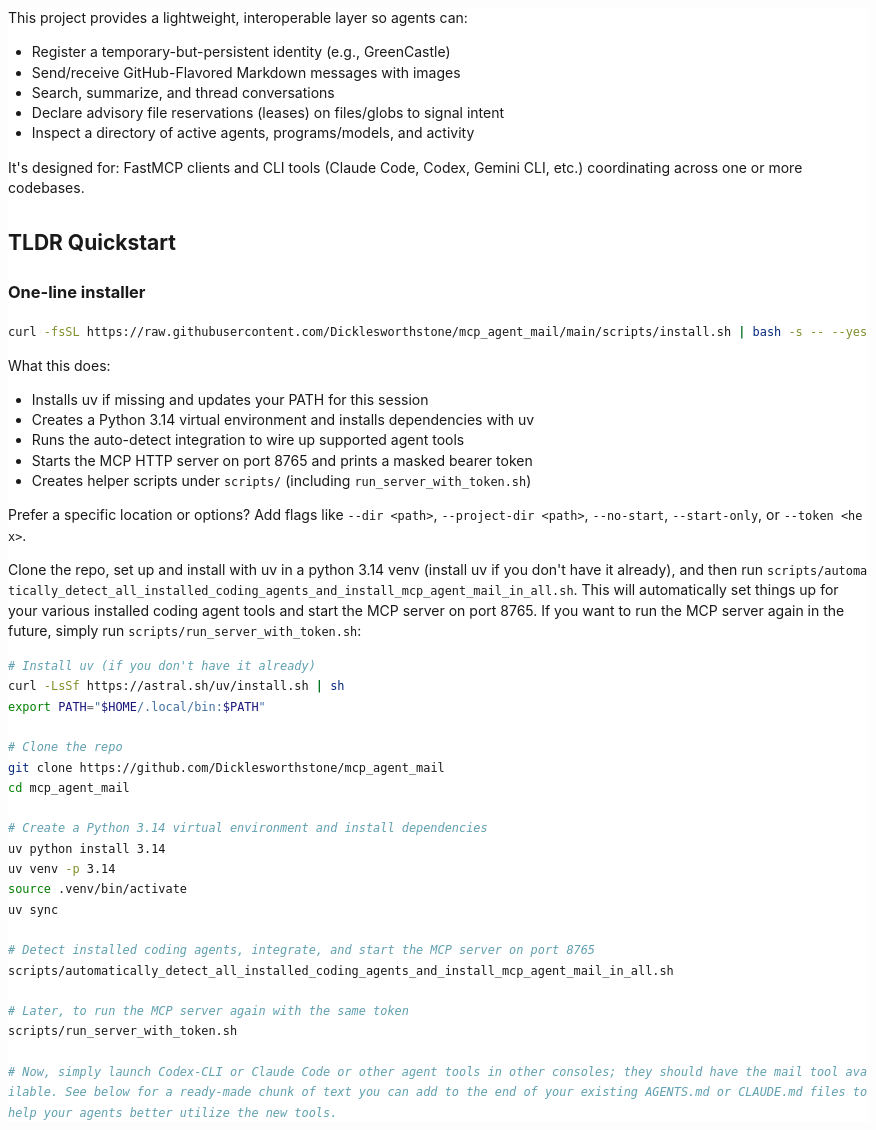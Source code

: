 This project provides a lightweight, interoperable layer so agents can:

- Register a temporary-but-persistent identity (e.g., GreenCastle)
- Send/receive GitHub-Flavored Markdown messages with images
- Search, summarize, and thread conversations
- Declare advisory file reservations (leases) on files/globs to signal intent
- Inspect a directory of active agents, programs/models, and activity

It's designed for: FastMCP clients and CLI tools (Claude Code, Codex, Gemini CLI, etc.) coordinating across one or more codebases.

## TLDR Quickstart

### One-line installer

```bash
curl -fsSL https://raw.githubusercontent.com/Dicklesworthstone/mcp_agent_mail/main/scripts/install.sh | bash -s -- --yes
```

What this does:

- Installs uv if missing and updates your PATH for this session
- Creates a Python 3.14 virtual environment and installs dependencies with uv
- Runs the auto-detect integration to wire up supported agent tools
- Starts the MCP HTTP server on port 8765 and prints a masked bearer token
- Creates helper scripts under `scripts/` (including `run_server_with_token.sh`)

Prefer a specific location or options? Add flags like `--dir <path>`, `--project-dir <path>`, `--no-start`, `--start-only`, or `--token <hex>`.

Clone the repo, set up and install with uv in a python 3.14 venv (install uv if you don't have it already), and then run `scripts/automatically_detect_all_installed_coding_agents_and_install_mcp_agent_mail_in_all.sh`. This will automatically set things up for your various installed coding agent tools and start the MCP server on port 8765. If you want to run the MCP server again in the future, simply run `scripts/run_server_with_token.sh`:

```bash
# Install uv (if you don't have it already)
curl -LsSf https://astral.sh/uv/install.sh | sh
export PATH="$HOME/.local/bin:$PATH"

# Clone the repo
git clone https://github.com/Dicklesworthstone/mcp_agent_mail
cd mcp_agent_mail

# Create a Python 3.14 virtual environment and install dependencies
uv python install 3.14
uv venv -p 3.14
source .venv/bin/activate
uv sync

# Detect installed coding agents, integrate, and start the MCP server on port 8765
scripts/automatically_detect_all_installed_coding_agents_and_install_mcp_agent_mail_in_all.sh

# Later, to run the MCP server again with the same token
scripts/run_server_with_token.sh

# Now, simply launch Codex-CLI or Claude Code or other agent tools in other consoles; they should have the mail tool available. See below for a ready-made chunk of text you can add to the end of your existing AGENTS.md or CLAUDE.md files to help your agents better utilize the new tools.
```
